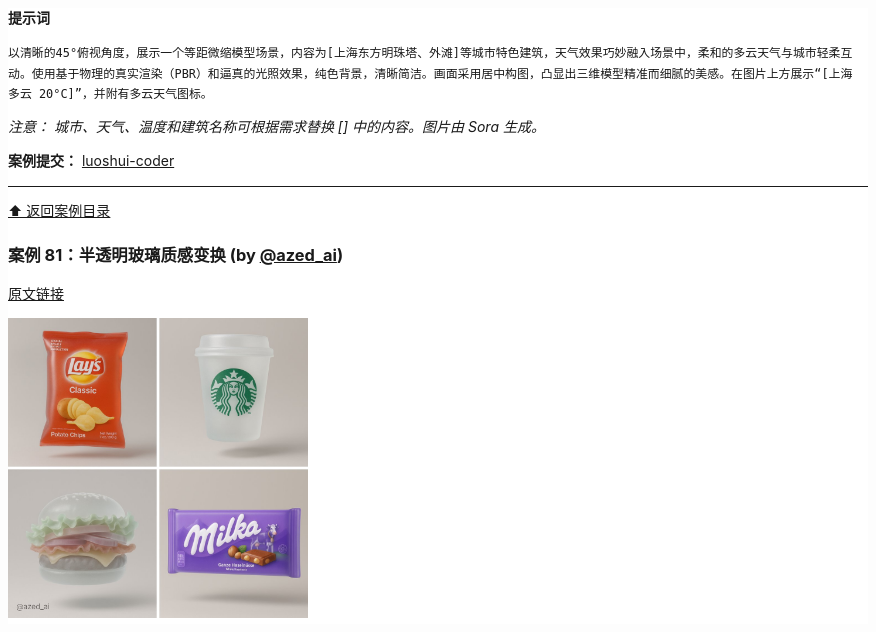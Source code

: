 **提示词**

```
以清晰的45°俯视角度，展示一个等距微缩模型场景，内容为[上海东方明珠塔、外滩]等城市特色建筑，天气效果巧妙融入场景中，柔和的多云天气与城市轻柔互动。使用基于物理的真实渲染（PBR）和逼真的光照效果，纯色背景，清晰简洁。画面采用居中构图，凸显出三维模型精准而细腻的美感。在图片上方展示“[上海 多云 20°C]”，并附有多云天气图标。
```

*注意： 城市、天气、温度和建筑名称可根据需求替换 [] 中的内容。图片由 Sora 生成。*


**案例提交：** [luoshui-coder](https://github.com/luoshui-coder)

---

[⬆️ 返回案例目录](#cases-toc)

<a id="cases-81"></a>
### 案例 81：半透明玻璃质感变换 (by [@azed_ai](https://x.com/azed_ai))

[原文链接](https://x.com/azed_ai/status/1917948899098243407)

<img src="cases/81/example.jpeg" width="300" alt="半透明玻璃质感变换">
